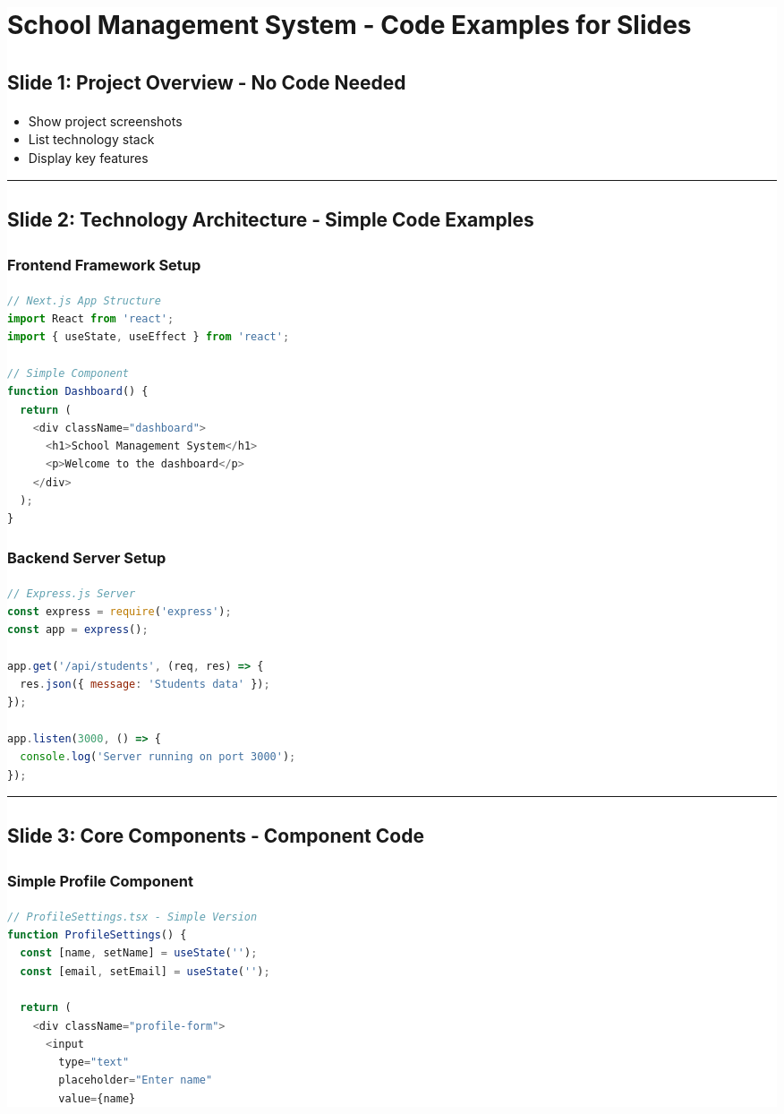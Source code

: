 # School Management System - Code Examples for Slides

## **Slide 1: Project Overview - No Code Needed**
- Show project screenshots
- List technology stack
- Display key features

---

## **Slide 2: Technology Architecture - Simple Code Examples**

### Frontend Framework Setup
```javascript
// Next.js App Structure
import React from 'react';
import { useState, useEffect } from 'react';

// Simple Component
function Dashboard() {
  return (
    <div className="dashboard">
      <h1>School Management System</h1>
      <p>Welcome to the dashboard</p>
    </div>
  );
}
```

### Backend Server Setup
```javascript
// Express.js Server
const express = require('express');
const app = express();

app.get('/api/students', (req, res) => {
  res.json({ message: 'Students data' });
});

app.listen(3000, () => {
  console.log('Server running on port 3000');
});
```

---

## **Slide 3: Core Components - Component Code**

### Simple Profile Component
```javascript
// ProfileSettings.tsx - Simple Version
function ProfileSettings() {
  const [name, setName] = useState('');
  const [email, setEmail] = useState('');

  return (
    <div className="profile-form">
      <input 
        type="text" 
        placeholder="Enter name"
        value={name}
```